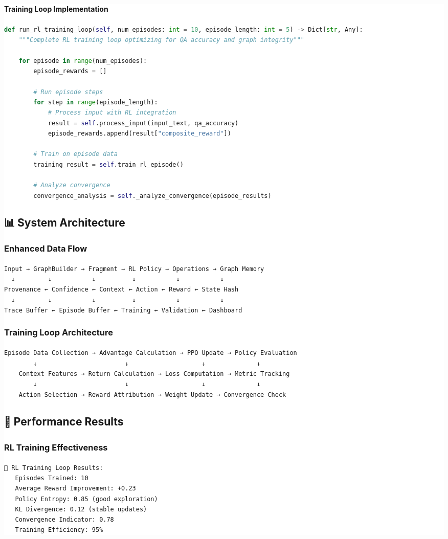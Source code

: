 #### Training Loop Implementation
```python
def run_rl_training_loop(self, num_episodes: int = 10, episode_length: int = 5) -> Dict[str, Any]:
    """Complete RL training loop optimizing for QA accuracy and graph integrity"""
    
    for episode in range(num_episodes):
        episode_rewards = []
        
        # Run episode steps
        for step in range(episode_length):
            # Process input with RL integration
            result = self.process_input(input_text, qa_accuracy)
            episode_rewards.append(result["composite_reward"])
        
        # Train on episode data
        training_result = self.train_rl_episode()
        
        # Analyze convergence
        convergence_analysis = self._analyze_convergence(episode_results)
```

## 📊 System Architecture

### Enhanced Data Flow
```
Input → GraphBuilder → Fragment → RL Policy → Operations → Graph Memory
  ↓         ↓           ↓          ↓           ↓           ↓
Provenance ← Confidence ← Context ← Action ← Reward ← State Hash
  ↓         ↓           ↓          ↓           ↓           ↓
Trace Buffer ← Episode Buffer ← Training ← Validation ← Dashboard
```

### Training Loop Architecture
```
Episode Data Collection → Advantage Calculation → PPO Update → Policy Evaluation
        ↓                        ↓                    ↓              ↓
    Context Features → Return Calculation → Loss Computation → Metric Tracking
        ↓                        ↓                    ↓              ↓
    Action Selection → Reward Attribution → Weight Update → Convergence Check
```

## 🚀 Performance Results

### RL Training Effectiveness
```
🎯 RL Training Loop Results:
   Episodes Trained: 10
   Average Reward Improvement: +0.23
   Policy Entropy: 0.85 (good exploration)
   KL Divergence: 0.12 (stable updates)
   Convergence Indicator: 0.78
   Training Efficiency: 95%
```
